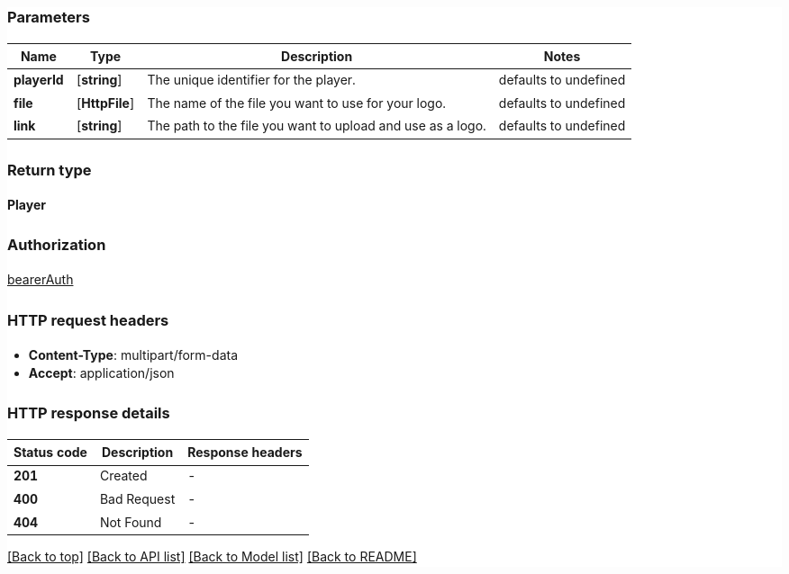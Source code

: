 
### Parameters

Name | Type | Description  | Notes
------------- | ------------- | ------------- | -------------
 **playerId** | [**string**] | The unique identifier for the player. | defaults to undefined
 **file** | [**HttpFile**] | The name of the file you want to use for your logo. | defaults to undefined
 **link** | [**string**] | The path to the file you want to upload and use as a logo. | defaults to undefined


### Return type

**Player**

### Authorization

[bearerAuth](README.md#bearerAuth)

### HTTP request headers

 - **Content-Type**: multipart/form-data
 - **Accept**: application/json


### HTTP response details
| Status code | Description | Response headers |
|-------------|-------------|------------------|
**201** | Created |  -  |
**400** | Bad Request |  -  |
**404** | Not Found |  -  |

[[Back to top]](#) [[Back to API list]](README.md#documentation-for-api-endpoints) [[Back to Model list]](README.md#documentation-for-models) [[Back to README]](README.md)


